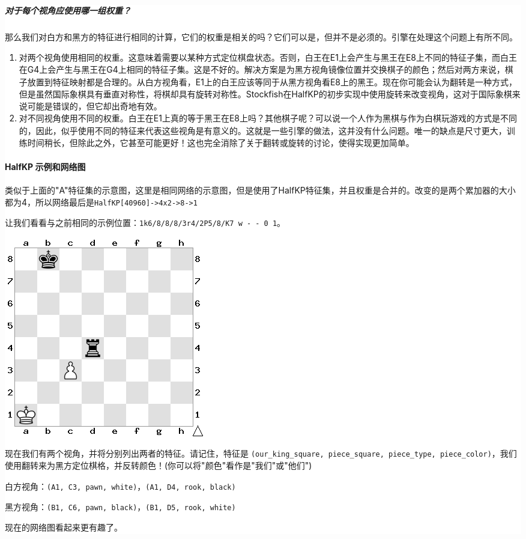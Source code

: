 ##### 对于每个视角应使用哪一组权重？

那么我们对白方和黑方的特征进行相同的计算，它们的权重是相关的吗？它们可以是，但并不是必须的。引擎在处理这个问题上有所不同。

1. 对两个视角使用相同的权重。这意味着需要以某种方式定位棋盘状态。否则，白王在E1上会产生与黑王在E8上不同的特征子集，而白王在G4上会产生与黑王在G4上相同的特征子集。这是不好的。解决方案是为黑方视角镜像位置并交换棋子的颜色；然后对两方来说，棋子放置到特征映射都是合理的。从白方视角看，E1上的白王应该等同于从黑方视角看E8上的黑王。现在你可能会认为翻转是一种方式，但是虽然国际象棋具有垂直对称性，将棋却具有旋转对称性。Stockfish在HalfKP的初步实现中使用旋转来改变视角，这对于国际象棋来说可能是错误的，但它却出奇地有效。
2. 对不同视角使用不同的权重。白王在E1上真的等于黑王在E8上吗？其他棋子呢？可以说一个人作为黑棋与作为白棋玩游戏的方式是不同的，因此，似乎使用不同的特征来代表这些视角是有意义的。这就是一些引擎的做法，这并没有什么问题。唯一的缺点是尺寸更大，训练时间稍长，但除此之外，它甚至可能更好！这也完全消除了关于翻转或旋转的讨论，使得实现更加简单。

#### HalfKP  示例和网络图

类似于上面的"A"特征集的示意图，这里是相同网络的示意图，但是使用了HalfKP特征集，并且权重是合并的。改变的是两个累加器的大小都为4，所以网络最后是`HalfKP[40960]->4x2->8->1`

让我们看看与之前相同的示例位置：`1k6/8/8/8/3r4/2P5/8/K7 w - - 0 1`。

![](img/board_0.png)

现在我们有两个视角，并将分别列出两者的特征。请记住，特征是 `(our_king_square, piece_square, piece_type, piece_color)`，我们使用翻转来为黑方定位棋格，并反转颜色！(你可以将"颜色"看作是"我们"或"他们")

白方视角：`(A1, C3, pawn, white)`，`(A1, D4, rook, black)`

黑方视角：`(B1, C6, pawn, black)`，`(B1, D5, rook, white)`

现在的网络图看起来更有趣了。
